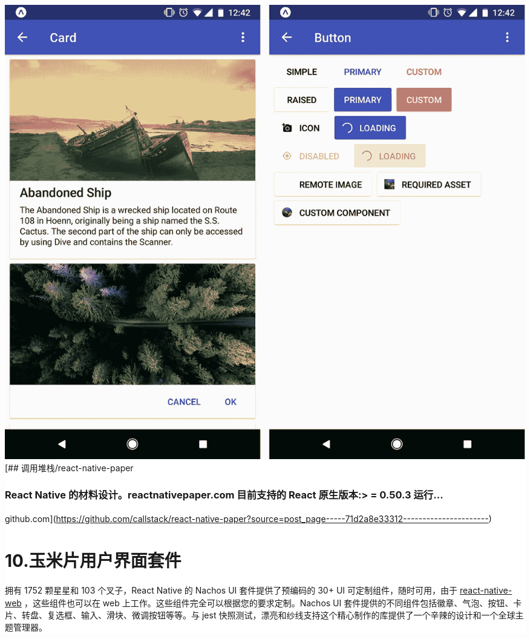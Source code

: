 ![](img/dfef0be95c90597c22fefe291fe3a805.png)[](https://github.com/callstack/react-native-paper?source=post_page-----71d2a8e33312----------------------) [## 调用堆栈/react-native-paper

### React Native 的材料设计。reactnativepaper.com 目前支持的 React 原生版本:> = 0.50.3 运行…

github.com](https://github.com/callstack/react-native-paper?source=post_page-----71d2a8e33312----------------------) 

# 10.玉米片用户界面套件

拥有 1752 颗星星和 103 个叉子，React Native 的 Nachos UI 套件提供了预编码的 30+ UI 可定制组件，随时可用，由于 [react-native-web](https://github.com/necolas/react-native-web/) ，这些组件也可以在 web 上工作。这些组件完全可以根据您的要求定制。Nachos UI 套件提供的不同组件包括徽章、气泡、按钮、卡片、转盘、复选框、输入、滑块、微调按钮等等。与 jest 快照测试，漂亮和纱线支持这个精心制作的库提供了一个辛辣的设计和一个全球主题管理器。
